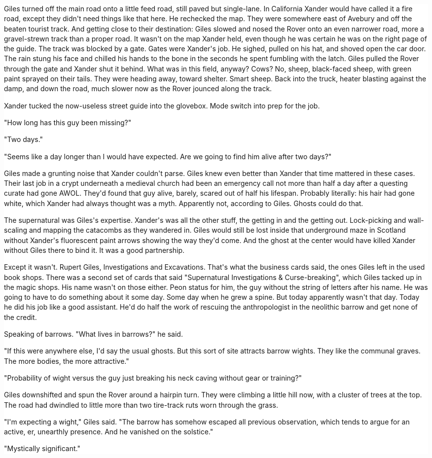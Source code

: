 Giles turned off the main road onto a little feed road, still paved but single-lane. In California Xander would have called it a fire road, except they didn't need things like that here. He rechecked the map. They were somewhere east of Avebury and off the beaten tourist track. And getting close to their destination: Giles slowed and nosed the Rover onto an even narrower road, more a gravel-strewn track than a proper road. It wasn't on the map Xander held, even though he was certain he was on the right page of the guide. The track was blocked by a gate. Gates were Xander's job. He sighed, pulled on his hat, and shoved open the car door. The rain stung his face and chilled his hands to the bone in the seconds he spent fumbling with the latch. Giles pulled the Rover through the gate and Xander shut it behind. What was in this field, anyway? Cows? No, sheep, black-faced sheep, with green paint sprayed on their tails. They were heading away, toward shelter. Smart sheep. Back into the truck, heater blasting against the damp, and down the road, much slower now as the Rover jounced along the track.

Xander tucked the now-useless street guide into the glovebox. Mode switch into prep for the job. 

"How long has this guy been missing?"

"Two days."

"Seems like a day longer than I would have expected. Are we going to find him alive after two days?"

Giles made a grunting noise that Xander couldn't parse. Giles knew even better than Xander that time mattered in these cases. Their last job in a crypt underneath a medieval church had been an emergency call not more than half a day after a questing curate had gone AWOL. They'd found that guy alive, barely, scared out of half his lifespan. Probably literally: his hair had gone white, which Xander had always thought was a myth. Apparently not, according to Giles. Ghosts could do that.

The supernatural was Giles's expertise. Xander's was all the other stuff, the getting in and the getting out. Lock-picking and wall-scaling and mapping the catacombs as they wandered in. Giles would still be lost inside that underground maze in Scotland without Xander's fluorescent paint arrows showing the way they'd come. And the ghost at the center would have killed Xander without Giles there to bind it. It was a good partnership. 

Except it wasn't. Rupert Giles, Investigations and Excavations. That's what the business cards said, the ones Giles left in the used book shops. There was a second set of cards that said "Supernatural Investigations & Curse-breaking", which Giles tacked up in the magic shops. His name wasn't on those either. Peon status for him, the guy without the string of letters after his name. He was going to have to do something about it some day. Some day when he grew a spine. But today apparently wasn't that day. Today he did his job like a good assistant. He'd do half the work of rescuing the anthropologist in the neolithic barrow and get none of the credit.

Speaking of barrows. "What lives in barrows?" he said.

"If this were anywhere else, I'd say the usual ghosts. But this sort of site attracts barrow wights. They like the communal graves. The more bodies, the more attractive."

"Probability of wight versus the guy just breaking his neck caving without gear or training?"

Giles downshifted and spun the Rover around a hairpin turn. They were climbing a little hill now, with a cluster of trees at the top. The road had dwindled to little more than two tire-track ruts worn through the grass. 

"I'm expecting a wight," Giles said. "The barrow has somehow escaped all previous observation, which tends to argue for an active, er, unearthly presence. And he vanished on the solstice."

"Mystically significant."
